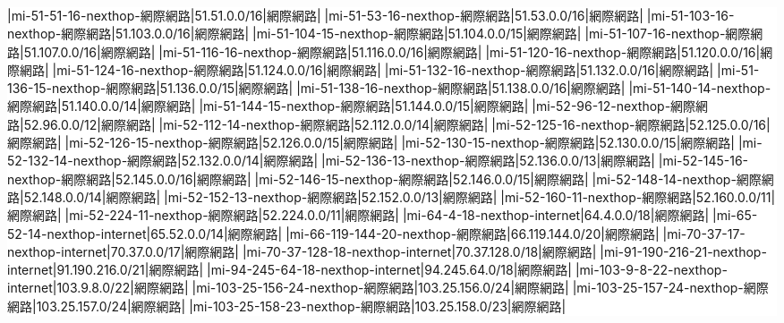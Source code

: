 |mi-51-51-16-nexthop-網際網路|51.51.0.0/16|網際網路|
|mi-51-53-16-nexthop-網際網路|51.53.0.0/16|網際網路|
|mi-51-103-16-nexthop-網際網路|51.103.0.0/16|網際網路|
|mi-51-104-15-nexthop-網際網路|51.104.0.0/15|網際網路|
|mi-51-107-16-nexthop-網際網路|51.107.0.0/16|網際網路|
|mi-51-116-16-nexthop-網際網路|51.116.0.0/16|網際網路|
|mi-51-120-16-nexthop-網際網路|51.120.0.0/16|網際網路|
|mi-51-124-16-nexthop-網際網路|51.124.0.0/16|網際網路|
|mi-51-132-16-nexthop-網際網路|51.132.0.0/16|網際網路|
|mi-51-136-15-nexthop-網際網路|51.136.0.0/15|網際網路|
|mi-51-138-16-nexthop-網際網路|51.138.0.0/16|網際網路|
|mi-51-140-14-nexthop-網際網路|51.140.0.0/14|網際網路|
|mi-51-144-15-nexthop-網際網路|51.144.0.0/15|網際網路|
|mi-52-96-12-nexthop-網際網路|52.96.0.0/12|網際網路|
|mi-52-112-14-nexthop-網際網路|52.112.0.0/14|網際網路|
|mi-52-125-16-nexthop-網際網路|52.125.0.0/16|網際網路|
|mi-52-126-15-nexthop-網際網路|52.126.0.0/15|網際網路|
|mi-52-130-15-nexthop-網際網路|52.130.0.0/15|網際網路|
|mi-52-132-14-nexthop-網際網路|52.132.0.0/14|網際網路|
|mi-52-136-13-nexthop-網際網路|52.136.0.0/13|網際網路|
|mi-52-145-16-nexthop-網際網路|52.145.0.0/16|網際網路|
|mi-52-146-15-nexthop-網際網路|52.146.0.0/15|網際網路|
|mi-52-148-14-nexthop-網際網路|52.148.0.0/14|網際網路|
|mi-52-152-13-nexthop-網際網路|52.152.0.0/13|網際網路|
|mi-52-160-11-nexthop-網際網路|52.160.0.0/11|網際網路|
|mi-52-224-11-nexthop-網際網路|52.224.0.0/11|網際網路|
|mi-64-4-18-nexthop-internet|64.4.0.0/18|網際網路|
|mi-65-52-14-nexthop-internet|65.52.0.0/14|網際網路|
|mi-66-119-144-20-nexthop-網際網路|66.119.144.0/20|網際網路|
|mi-70-37-17-nexthop-internet|70.37.0.0/17|網際網路|
|mi-70-37-128-18-nexthop-internet|70.37.128.0/18|網際網路|
|mi-91-190-216-21-nexthop-internet|91.190.216.0/21|網際網路|
|mi-94-245-64-18-nexthop-internet|94.245.64.0/18|網際網路|
|mi-103-9-8-22-nexthop-internet|103.9.8.0/22|網際網路|
|mi-103-25-156-24-nexthop-網際網路|103.25.156.0/24|網際網路|
|mi-103-25-157-24-nexthop-網際網路|103.25.157.0/24|網際網路|
|mi-103-25-158-23-nexthop-網際網路|103.25.158.0/23|網際網路|
